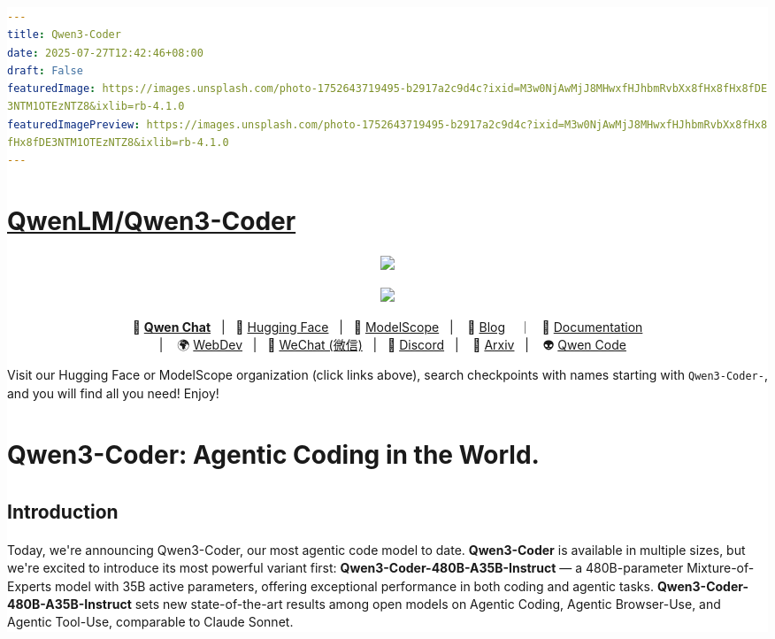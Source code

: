 ```yaml
---
title: Qwen3-Coder
date: 2025-07-27T12:42:46+08:00
draft: False
featuredImage: https://images.unsplash.com/photo-1752643719495-b2917a2c9d4c?ixid=M3w0NjAwMjJ8MHwxfHJhbmRvbXx8fHx8fHx8fDE3NTM1OTEzNTZ8&ixlib=rb-4.1.0
featuredImagePreview: https://images.unsplash.com/photo-1752643719495-b2917a2c9d4c?ixid=M3w0NjAwMjJ8MHwxfHJhbmRvbXx8fHx8fHx8fDE3NTM1OTEzNTZ8&ixlib=rb-4.1.0
---
```


# [QwenLM/Qwen3-Coder](https://github.com/QwenLM/Qwen3-Coder)

<a name="readme-top"></a>

<p align="center">
    <img src="https://qianwen-res.oss-cn-beijing.aliyuncs.com/Qwen3-Coder/qwen3_coder.png" width="400"/>
<p>

<p align="center">
    <img src="https://qianwen-res.oss-cn-beijing.aliyuncs.com/Qwen3-Coder/qwen3-coder-main.jpg" width="800"/>
<p>

<p align="center">
        💜 <a href="https://chat.qwenlm.ai/"><b>Qwen Chat</b></a>&nbsp&nbsp | &nbsp&nbsp🤗 <a href="https://huggingface.co/collections/Qwen/qwen3-coder-687fc861e53c939e52d52d10">Hugging Face</a>&nbsp&nbsp | &nbsp&nbsp🤖 <a href="https://modelscope.cn/organization/qwen">ModelScope</a>&nbsp&nbsp | &nbsp&nbsp 📑 <a href="https://qwenlm.github.io/blog/qwen3-coder">Blog</a> &nbsp&nbsp ｜ &nbsp&nbsp📖 <a href="https://qwen.readthedocs.io/">Documentation</a>
<br> 
</a>&nbsp&nbsp | &nbsp&nbsp 🌍 <a href="https://huggingface.co/spaces/Qwen/Qwen3-Coder-WebDev">WebDev</a>&nbsp&nbsp | &nbsp&nbsp💬 <a href="https://github.com/QwenLM/Qwen/blob/main/assets/wechat.png">WeChat (微信)</a>&nbsp&nbsp | &nbsp&nbsp🫨 <a href="https://discord.gg/CV4E9rpNSD"> Discord</a>&nbsp&nbsp | &nbsp&nbsp 📄 <a href="https://arxiv.org/abs/2505.09388">Arxiv</a>&nbsp&nbsp | &nbsp&nbsp 👽 <a href="https://github.com/QwenLM/qwen-code">Qwen Code</a>
</p>

Visit our Hugging Face or ModelScope organization (click links above), search checkpoints with names starting with `Qwen3-Coder-`, and you will find all you need! Enjoy!

# Qwen3-Coder: Agentic Coding in the World.

## Introduction

Today, we're announcing Qwen3-Coder, our most agentic code model to date. **Qwen3-Coder** is available in multiple sizes, but we're excited to introduce its most powerful variant first: **Qwen3-Coder-480B-A35B-Instruct** — a 480B-parameter Mixture-of-Experts model with 35B active parameters, offering exceptional performance in both coding and agentic tasks. **Qwen3-Coder-480B-A35B-Instruct** sets new state-of-the-art results among open models on Agentic Coding, Agentic Browser-Use, and Agentic Tool-Use, comparable to Claude Sonnet. 
